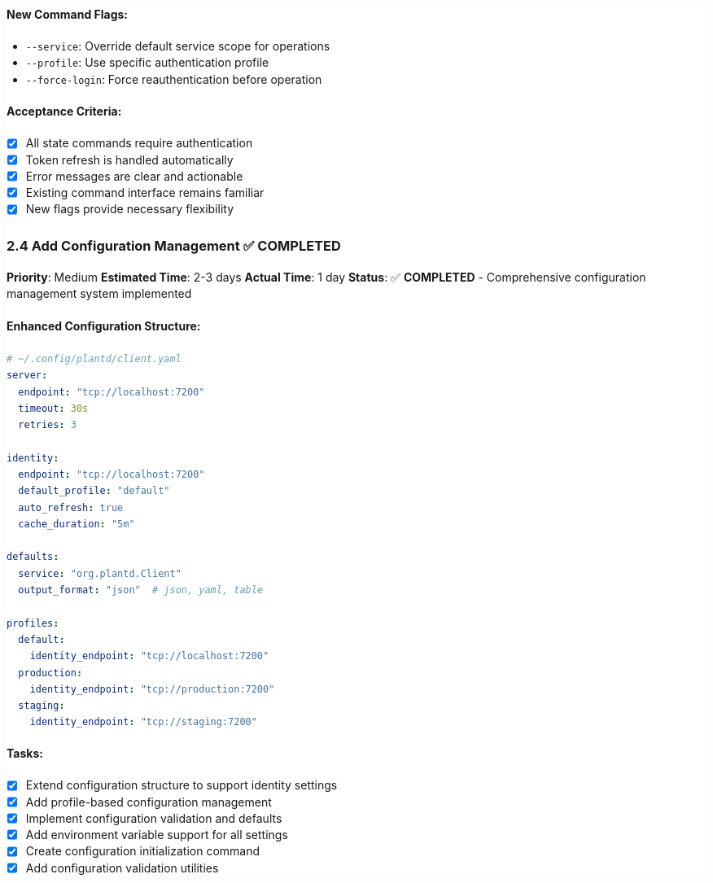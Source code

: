 #### New Command Flags:
- `--service`: Override default service scope for operations
- `--profile`: Use specific authentication profile
- `--force-login`: Force reauthentication before operation

#### Acceptance Criteria:
- [x] All state commands require authentication
- [x] Token refresh is handled automatically
- [x] Error messages are clear and actionable
- [x] Existing command interface remains familiar
- [x] New flags provide necessary flexibility

### 2.4 Add Configuration Management ✅ COMPLETED
**Priority**: Medium
**Estimated Time**: 2-3 days
**Actual Time**: 1 day
**Status**: ✅ **COMPLETED** - Comprehensive configuration management system implemented

#### Enhanced Configuration Structure:
```yaml
# ~/.config/plantd/client.yaml
server:
  endpoint: "tcp://localhost:7200"
  timeout: 30s
  retries: 3

identity:
  endpoint: "tcp://localhost:7200"
  default_profile: "default"
  auto_refresh: true
  cache_duration: "5m"

defaults:
  service: "org.plantd.Client"
  output_format: "json"  # json, yaml, table
  
profiles:
  default:
    identity_endpoint: "tcp://localhost:7200"
  production:
    identity_endpoint: "tcp://production:7200"
  staging:
    identity_endpoint: "tcp://staging:7200"
```

#### Tasks:
- [x] Extend configuration structure to support identity settings
- [x] Add profile-based configuration management
- [x] Implement configuration validation and defaults
- [x] Add environment variable support for all settings
- [x] Create configuration initialization command
- [x] Add configuration validation utilities
